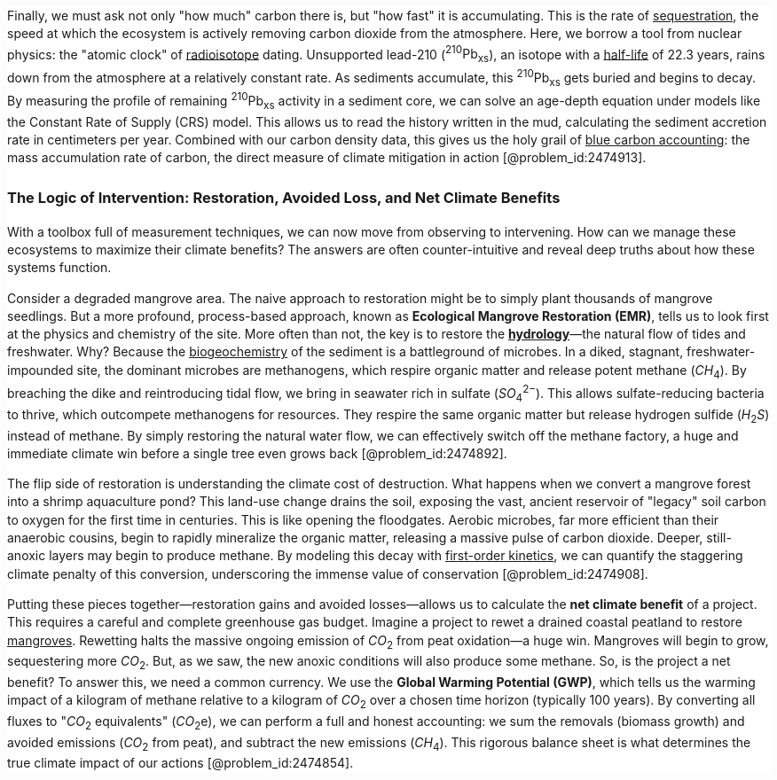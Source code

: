 Finally, we must ask not only "how much" carbon there is, but "how fast" it is accumulating. This is the rate of [sequestration](@article_id:270806), the speed at which the ecosystem is actively removing carbon dioxide from the atmosphere. Here, we borrow a tool from nuclear physics: the "atomic clock" of [radioisotope](@article_id:175206) dating. Unsupported lead-$210$ ($^{210}\mathrm{Pb}_{\mathrm{xs}}$), an isotope with a [half-life](@article_id:144349) of $22.3$ years, rains down from the atmosphere at a relatively constant rate. As sediments accumulate, this $^{210}\mathrm{Pb}_{\mathrm{xs}}$ gets buried and begins to decay. By measuring the profile of remaining $^{210}\mathrm{Pb}_{\mathrm{xs}}$ activity in a sediment core, we can solve an age-depth equation under models like the Constant Rate of Supply (CRS) model. This allows us to read the history written in the mud, calculating the sediment accretion rate in centimeters per year. Combined with our carbon density data, this gives us the holy grail of [blue carbon accounting](@article_id:186804): the mass accumulation rate of carbon, the direct measure of climate mitigation in action [@problem_id:2474913].

### The Logic of Intervention: Restoration, Avoided Loss, and Net Climate Benefits

With a toolbox full of measurement techniques, we can now move from observing to intervening. How can we manage these ecosystems to maximize their climate benefits? The answers are often counter-intuitive and reveal deep truths about how these systems function.

Consider a degraded mangrove area. The naive approach to restoration might be to simply plant thousands of mangrove seedlings. But a more profound, process-based approach, known as **Ecological Mangrove Restoration (EMR)**, tells us to look first at the physics and chemistry of the site. More often than not, the key is to restore the **[hydrology](@article_id:185756)**—the natural flow of tides and freshwater. Why? Because the [biogeochemistry](@article_id:151695) of the sediment is a battleground of microbes. In a diked, stagnant, freshwater-impounded site, the dominant microbes are methanogens, which respire organic matter and release potent methane ($CH_4$). By breaching the dike and reintroducing tidal flow, we bring in seawater rich in sulfate ($SO_4^{2-}$). This allows sulfate-reducing bacteria to thrive, which outcompete methanogens for resources. They respire the same organic matter but release hydrogen sulfide ($H_2S$) instead of methane. By simply restoring the natural water flow, we can effectively switch off the methane factory, a huge and immediate climate win before a single tree even grows back [@problem_id:2474892].

The flip side of restoration is understanding the climate cost of destruction. What happens when we convert a mangrove forest into a shrimp aquaculture pond? This land-use change drains the soil, exposing the vast, ancient reservoir of "legacy" soil carbon to oxygen for the first time in centuries. This is like opening the floodgates. Aerobic microbes, far more efficient than their anaerobic cousins, begin to rapidly mineralize the organic matter, releasing a massive pulse of carbon dioxide. Deeper, still-anoxic layers may begin to produce methane. By modeling this decay with [first-order kinetics](@article_id:183207), we can quantify the staggering climate penalty of this conversion, underscoring the immense value of conservation [@problem_id:2474908].

Putting these pieces together—restoration gains and avoided losses—allows us to calculate the **net climate benefit** of a project. This requires a careful and complete greenhouse gas budget. Imagine a project to rewet a drained coastal peatland to restore [mangroves](@article_id:195844). Rewetting halts the massive ongoing emission of $CO_2$ from peat oxidation—a huge win. Mangroves will begin to grow, sequestering more $CO_2$. But, as we saw, the new anoxic conditions will also produce some methane. So, is the project a net benefit? To answer this, we need a common currency. We use the **Global Warming Potential (GWP)**, which tells us the warming impact of a kilogram of methane relative to a kilogram of $CO_2$ over a chosen time horizon (typically 100 years). By converting all fluxes to "$CO_2$ equivalents" ($CO_2\text{e}$), we can perform a full and honest accounting: we sum the removals (biomass growth) and avoided emissions ($CO_2$ from peat), and subtract the new emissions ($CH_4$). This rigorous balance sheet is what determines the true climate impact of our actions [@problem_id:2474854].
